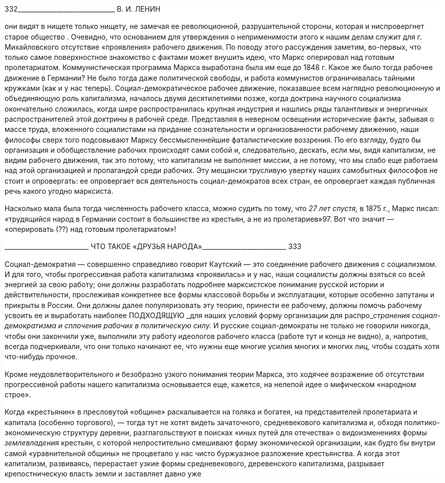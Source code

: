   

332______________________________ В. И. ЛЕНИН

они видят в нищете только нищету, не замечая ее революционной, разрушительной стороны, которая и ниспровергнет старое общество . Очевидно, что основанием для утверждения о неприменимости этого к нашим делам служит для г. Михайловского от­сутствие «проявления» рабочего движения. По поводу этого рассуждения заметим, во-первых, что только самое поверхностное знакомство с фактами может внушить идею, что Маркс оперировал над готовым пролетариатом. Коммунистическая программа Маркса выработана была им еще до 1848 г. Какое же было тогда рабочее движение в Германии? Не было тогда даже политической свободы, и работа коммунистов ограни­чивалась тайными кружками (как и у нас теперь). Социал-демократическое рабочее движение, показавшее всем наглядно революционную и объединяющую роль капита­лизма, началось двумя десятилетиями позже, когда доктрина научного социализма окончательно сложилась, когда шире распространилась крупная индустрия и нашлись ряды талантливых и энергичных распространителей этой доктрины в рабочей среде. Представляя в неверном освещении исторические факты, забывая о массе труда, вло­женного социалистами на придание сознательности и организованности рабочему дви­жению, наши философы сверх того подсовывают Марксу бессмысленнейшие фатали­стические воззрения. По его взгляду, будто бы организация и обобществление рабочих происходят сами собой и, следовательно, дескать, если мы, видя капитализм, не видим рабочего движения, так это потому, что капитализм не выполняет миссии, а не потому, что мы слабо еще работаем над этой организацией и пропагандой среди рабочих. Эту мещански трусливую увертку наших самобытных философов не стоит и опровергать: ее опровергает вся деятельность социал-демократов всех стран, ее опровергает каждая публичная речь какого угодно марксиста.

Насколько мала была тогда численность рабочего класса, можно судить по тому, что _27 лет спустя,_ в 1875 г., Маркс писал: «трудящийся народ в Германии состоит в большинстве из крестьян, а не из про­летариев»97. Вот что значит — «оперировать (??) над готовым пролетариатом»!

  

__________________________ ЧТО ТАКОЕ «ДРУЗЬЯ НАРОДА»__________________________ 333

Социал-демократия — совершенно справедливо говорит Каутский — это соединение рабочего движения с социализмом. И для того, чтобы прогрессивная работа капитализ­ма «проявилась» и у нас, наши социалисты должны взяться со всей энергией за свою работу; они должны разработать подробнее марксистское понимание русской истории и действительности, прослеживая конкретнее все формы классовой борьбы и эксплуа­тации, которые особенно запутаны и прикрыты в России. Они должны далее популяри­зовать эту теорию, принести ее рабочему, должны помочь рабочему усвоить ее и выра­ботать наиболее ПОДХОДЯЩУЮ _для наших условий форму организации для распро­__странения социал-демократизма и сплочения рабочих в политическую силу._ И русские социал-демократы не только не говорили никогда, чтобы они закончили уже, выполни­ли эту работу идеологов рабочего класса (работе тут и конца не видно), а, напротив, всегда подчеркивали, что они только начинают ее, что нужны еще многие усилия мно­гих и многих лиц, чтобы создать хотя что-нибудь прочное.

Кроме неудовлетворительного и безобразно узкого понимания теории Маркса, это ходячее возражение об отсутствии прогрессивной работы нашего капитализма основы­вается еще, кажется, на нелепой идее о мифическом «народном строе».

Когда «крестьянин» в пресловутой «общине» раскалывается на голяка и богатея, на представителей пролетариата и капитала (особенно торгового), — тогда тут не хотят видеть зачаточного, средневекового капитализма и, обходя политико-экономическую структуру деревни, разглагольствуют в поисках «иных путей для отечества» о видоиз­менениях формы _землевладения_ крестьян, с которой непростительно смешивают форму экономической организации, как будто бы внутри самой «уравнительной общины» не процветало у нас чисто буржуазное разложение крестьянства. А когда этот капитализм, развиваясь, перерастает узкие формы средневекового, деревенского капитализма, раз­рывает крепостническую власть земли и заставляет давно уже
